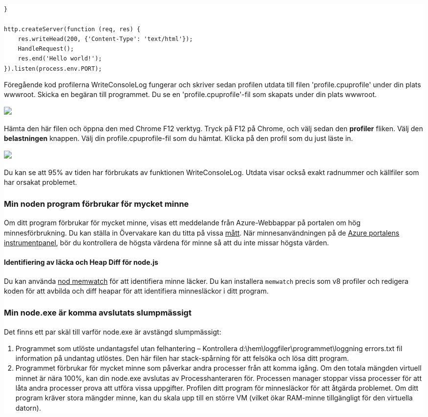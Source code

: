 ```nodejs
}

http.createServer(function (req, res) {
    res.writeHead(200, {'Content-Type': 'text/html'});
    HandleRequest();
    res.end('Hello world!');
}).listen(process.env.PORT);
```

Föregående kod profilerna WriteConsoleLog fungerar och skriver sedan profilen utdata till filen 'profile.cpuprofile' under din plats wwwroot. Skicka en begäran till programmet. Du se en 'profile.cpuprofile'-fil som skapats under din plats wwwroot.

![](./media/app-service-web-nodejs-best-practices-and-troubleshoot-guide/scm_profile.cpuprofile.png)

Hämta den här filen och öppna den med Chrome F12 verktyg. Tryck på F12 på Chrome, och välj sedan den **profiler** fliken. Välj den **belastningen** knappen. Välj din profile.cpuprofile-fil som du hämtat. Klicka på den profil som du just läste in.

![](./media/app-service-web-nodejs-best-practices-and-troubleshoot-guide/chrome_tools_view.png)

Du kan se att 95% av tiden har förbrukats av funktionen WriteConsoleLog. Utdata visar också exakt radnummer och källfiler som har orsakat problemet.

### <a name="my-node-application-is-consuming-too-much-memory"></a>Min noden program förbrukar för mycket minne

Om ditt program förbrukar för mycket minne, visas ett meddelande från Azure-Webbappar på portalen om hög minnesförbrukning. Du kan ställa in Övervakare kan du titta på vissa [mått](web-sites-monitor.md). När minnesanvändningen på de [Azure portalens instrumentpanel](../application-insights/app-insights-web-monitor-performance.md), bör du kontrollera de högsta värdena för minne så att du inte missar högsta värden.

#### <a name="leak-detection-and-heap-diff-for-nodejs"></a>Identifiering av läcka och Heap Diff för node.js

Du kan använda [nod memwatch](https://github.com/lloyd/node-memwatch) för att identifiera minne läcker.
Du kan installera `memwatch` precis som v8 profiler och redigera koden för att avbilda och diff heapar för att identifiera minnesläckor i ditt program.

### <a name="my-nodeexes-are-getting-killed-randomly"></a>Min node.exe är komma avslutats slumpmässigt

Det finns ett par skäl till varför node.exe är avstängd slumpmässigt:

1. Programmet som utlöste undantagsfel utan felhantering – Kontrollera d:\\hem\\loggfiler\\programmet\\loggning errors.txt fil information på undantag utlöstes. Den här filen har stack-spårning för att felsöka och lösa ditt program.
2. Programmet förbrukar för mycket minne som påverkar andra processer från att komma igång. Om den totala mängden virtuell minnet är nära 100%, kan din node.exe avslutas av Processhanteraren för. Processen manager stoppar vissa processer för att låta andra processer prova att utföra vissa uppgifter. Profilen ditt program för minnesläckor för att åtgärda problemet. Om ditt program kräver stora mängder minne, kan du skala upp till en större VM (vilket ökar RAM-minne tillgängligt för den virtuella datorn).

